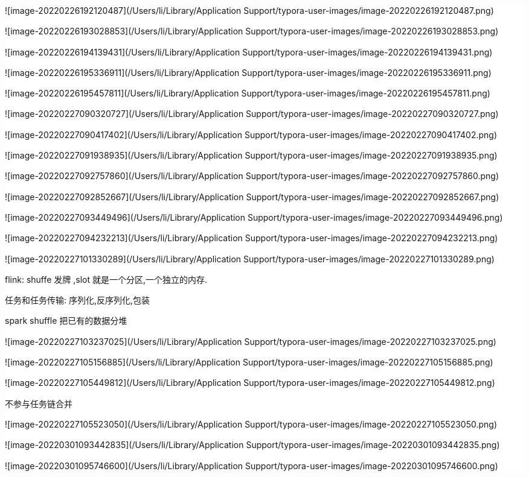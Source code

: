 ![image-20220226192120487](/Users/li/Library/Application Support/typora-user-images/image-20220226192120487.png)

![image-20220226193028853](/Users/li/Library/Application Support/typora-user-images/image-20220226193028853.png)

![image-20220226194139431](/Users/li/Library/Application Support/typora-user-images/image-20220226194139431.png)

![image-20220226195336911](/Users/li/Library/Application Support/typora-user-images/image-20220226195336911.png)



![image-20220226195457811](/Users/li/Library/Application Support/typora-user-images/image-20220226195457811.png)

![image-20220227090320727](/Users/li/Library/Application Support/typora-user-images/image-20220227090320727.png)

![image-20220227090417402](/Users/li/Library/Application Support/typora-user-images/image-20220227090417402.png)

![image-20220227091938935](/Users/li/Library/Application Support/typora-user-images/image-20220227091938935.png)

![image-20220227092757860](/Users/li/Library/Application Support/typora-user-images/image-20220227092757860.png)

![image-20220227092852667](/Users/li/Library/Application Support/typora-user-images/image-20220227092852667.png)

![image-20220227093449496](/Users/li/Library/Application Support/typora-user-images/image-20220227093449496.png)

![image-20220227094232213](/Users/li/Library/Application Support/typora-user-images/image-20220227094232213.png)

![image-20220227101330289](/Users/li/Library/Application Support/typora-user-images/image-20220227101330289.png)

flink: shuffe 发牌  ,slot 就是一个分区,一个独立的内存.



任务和任务传输: 序列化,反序列化,包装



spark shuffle 把已有的数据分堆

![image-20220227103237025](/Users/li/Library/Application Support/typora-user-images/image-20220227103237025.png)

![image-20220227105156885](/Users/li/Library/Application Support/typora-user-images/image-20220227105156885.png)

![image-20220227105449812](/Users/li/Library/Application Support/typora-user-images/image-20220227105449812.png)

不参与任务链合并



![image-20220227105523050](/Users/li/Library/Application Support/typora-user-images/image-20220227105523050.png)

![image-20220301093442835](/Users/li/Library/Application Support/typora-user-images/image-20220301093442835.png)

![image-20220301095746600](/Users/li/Library/Application Support/typora-user-images/image-20220301095746600.png)
